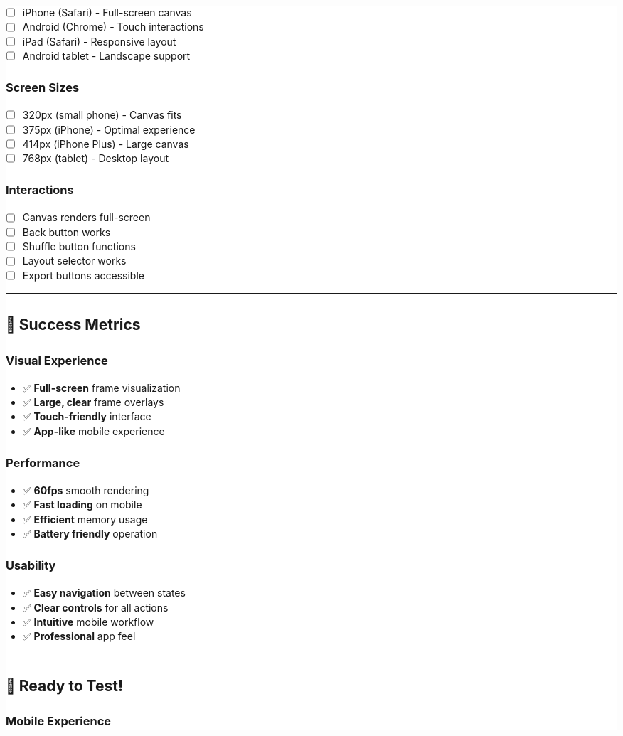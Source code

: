 - [ ] iPhone (Safari) - Full-screen canvas
- [ ] Android (Chrome) - Touch interactions
- [ ] iPad (Safari) - Responsive layout
- [ ] Android tablet - Landscape support

### **Screen Sizes**

- [ ] 320px (small phone) - Canvas fits
- [ ] 375px (iPhone) - Optimal experience
- [ ] 414px (iPhone Plus) - Large canvas
- [ ] 768px (tablet) - Desktop layout

### **Interactions**

- [ ] Canvas renders full-screen
- [ ] Back button works
- [ ] Shuffle button functions
- [ ] Layout selector works
- [ ] Export buttons accessible

---

## 🎊 Success Metrics

### **Visual Experience**

- ✅ **Full-screen** frame visualization
- ✅ **Large, clear** frame overlays
- ✅ **Touch-friendly** interface
- ✅ **App-like** mobile experience

### **Performance**

- ✅ **60fps** smooth rendering
- ✅ **Fast loading** on mobile
- ✅ **Efficient** memory usage
- ✅ **Battery friendly** operation

### **Usability**

- ✅ **Easy navigation** between states
- ✅ **Clear controls** for all actions
- ✅ **Intuitive** mobile workflow
- ✅ **Professional** app feel

---

## 🚀 Ready to Test!

### **Mobile Experience**
